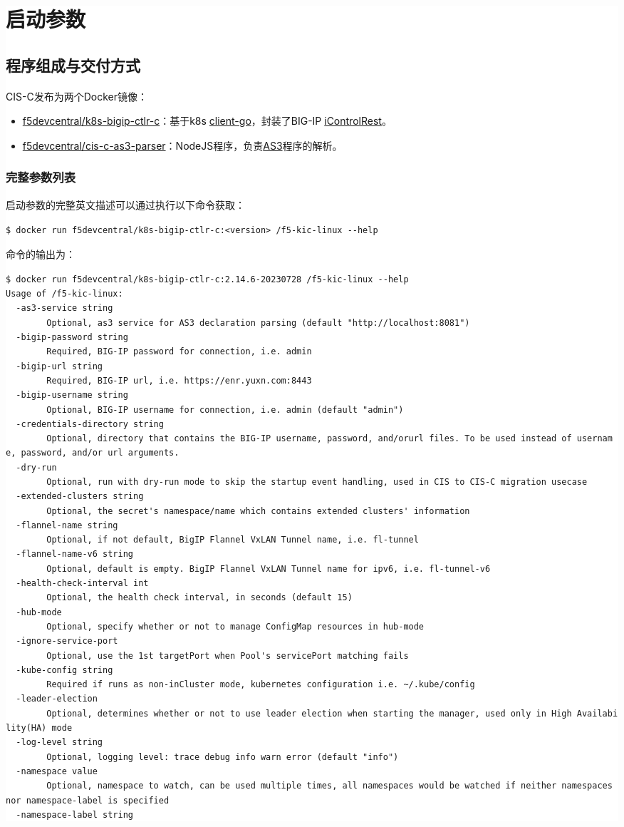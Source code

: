 # 启动参数

## 程序组成与交付方式

CIS-C发布为两个Docker镜像：

* [f5devcentral/k8s-bigip-ctlr-c](https://hub.docker.com/r/f5devcentral/k8s-bigip-ctlr-c)：基于k8s [client-go](https://github.com/kubernetes/client-go)，封装了BIG-IP [iControlRest](https://clouddocs.f5.com/api/icontrol-rest/)。

* [f5devcentral/cis-c-as3-parser](https://hub.docker.com/r/f5devcentral/cis-c-as3-parser)：NodeJS程序，负责[AS3](https://github.com/F5Networks/f5-appsvcs-extension/releases)程序的解析。


### 完整参数列表

启动参数的完整英文描述可以通过执行以下命令获取：

```
$ docker run f5devcentral/k8s-bigip-ctlr-c:<version> /f5-kic-linux --help
```

命令的输出为：

```shell
$ docker run f5devcentral/k8s-bigip-ctlr-c:2.14.6-20230728 /f5-kic-linux --help
Usage of /f5-kic-linux:
  -as3-service string
    	Optional, as3 service for AS3 declaration parsing (default "http://localhost:8081")
  -bigip-password string
    	Required, BIG-IP password for connection, i.e. admin
  -bigip-url string
    	Required, BIG-IP url, i.e. https://enr.yuxn.com:8443
  -bigip-username string
    	Optional, BIG-IP username for connection, i.e. admin (default "admin")
  -credentials-directory string
    	Optional, directory that contains the BIG-IP username, password, and/orurl files. To be used instead of username, password, and/or url arguments.
  -dry-run
    	Optional, run with dry-run mode to skip the startup event handling, used in CIS to CIS-C migration usecase
  -extended-clusters string
    	Optional, the secret's namespace/name which contains extended clusters' information
  -flannel-name string
    	Optional, if not default, BigIP Flannel VxLAN Tunnel name, i.e. fl-tunnel
  -flannel-name-v6 string
    	Optional, default is empty. BigIP Flannel VxLAN Tunnel name for ipv6, i.e. fl-tunnel-v6
  -health-check-interval int
    	Optional, the health check interval, in seconds (default 15)
  -hub-mode
    	Optional, specify whether or not to manage ConfigMap resources in hub-mode
  -ignore-service-port
    	Optional, use the 1st targetPort when Pool's servicePort matching fails
  -kube-config string
    	Required if runs as non-inCluster mode, kubernetes configuration i.e. ~/.kube/config
  -leader-election
    	Optional, determines whether or not to use leader election when starting the manager, used only in High Availability(HA) mode
  -log-level string
    	Optional, logging level: trace debug info warn error (default "info")
  -namespace value
    	Optional, namespace to watch, can be used multiple times, all namespaces would be watched if neither namespaces nor namespace-label is specified
  -namespace-label string
```